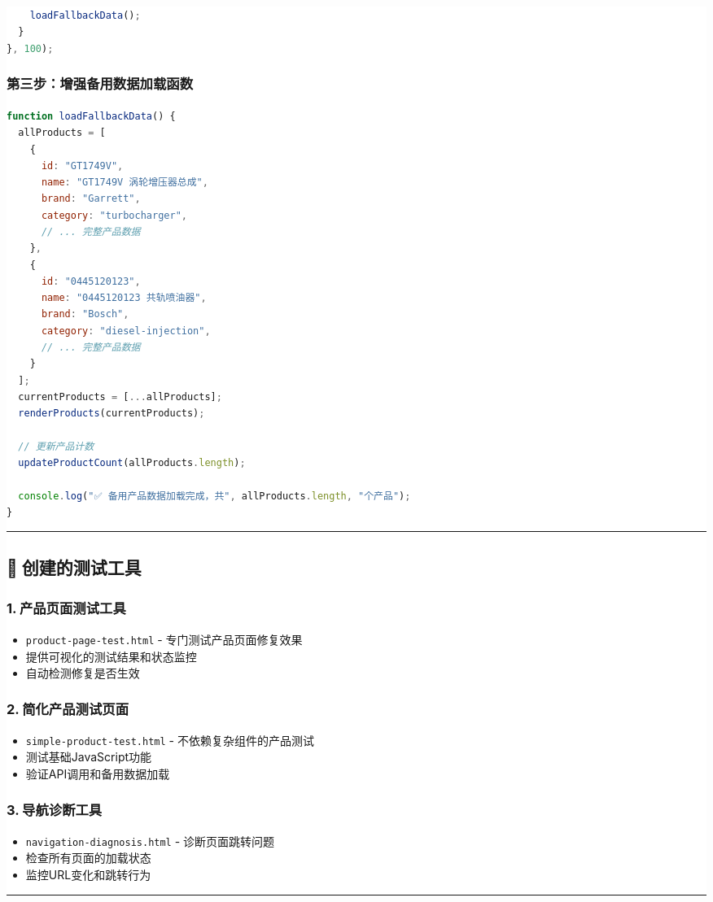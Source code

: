 ```javascript
    loadFallbackData();
  }
}, 100);
```

### **第三步：增强备用数据加载函数**
```javascript
function loadFallbackData() {
  allProducts = [
    {
      id: "GT1749V",
      name: "GT1749V 涡轮增压器总成",
      brand: "Garrett",
      category: "turbocharger",
      // ... 完整产品数据
    },
    {
      id: "0445120123", 
      name: "0445120123 共轨喷油器",
      brand: "Bosch",
      category: "diesel-injection",
      // ... 完整产品数据
    }
  ];
  currentProducts = [...allProducts];
  renderProducts(currentProducts);
  
  // 更新产品计数
  updateProductCount(allProducts.length);
  
  console.log("✅ 备用产品数据加载完成，共", allProducts.length, "个产品");
}
```

---

## 🧪 创建的测试工具

### **1. 产品页面测试工具**
- `product-page-test.html` - 专门测试产品页面修复效果
- 提供可视化的测试结果和状态监控
- 自动检测修复是否生效

### **2. 简化产品测试页面**
- `simple-product-test.html` - 不依赖复杂组件的产品测试
- 测试基础JavaScript功能
- 验证API调用和备用数据加载

### **3. 导航诊断工具**
- `navigation-diagnosis.html` - 诊断页面跳转问题
- 检查所有页面的加载状态
- 监控URL变化和跳转行为

---